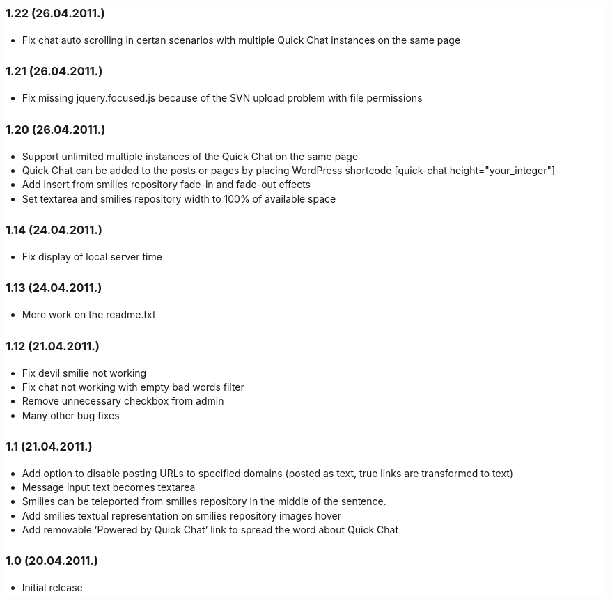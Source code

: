 ### 1.22 (26.04.2011.) ###
*   Fix chat auto scrolling in certan scenarios with multiple Quick Chat instances on the same page

### 1.21 (26.04.2011.) ###
*   Fix missing jquery.focused.js because of the SVN upload problem with file permissions

### 1.20 (26.04.2011.) ###
*   Support unlimited multiple instances of the Quick Chat on the same page
*   Quick Chat can be added to the posts or pages by placing WordPress shortcode [quick-chat height="your_integer"]
*   Add insert from smilies repository fade-in and fade-out effects
*   Set textarea and smilies repository width to 100% of available space

### 1.14 (24.04.2011.) ###
*   Fix display of local server time

### 1.13 (24.04.2011.) ###
*   More work on the readme.txt

### 1.12 (21.04.2011.) ###
*   Fix devil smilie not working
*   Fix chat not working with empty bad words filter
*   Remove unnecessary checkbox from admin
*   Many other bug fixes

### 1.1 (21.04.2011.) ###
*   Add option to disable posting URLs to specified domains (posted as text, true links are transformed to text)
*   Message input text becomes textarea
*   Smilies can be teleported from smilies repository in the middle of the sentence.
*   Add smilies textual representation on smilies repository images hover
*   Add removable ’Powered by Quick Chat’ link to spread the word about Quick Chat

### 1.0 (20.04.2011.) ###
*   Initial release
